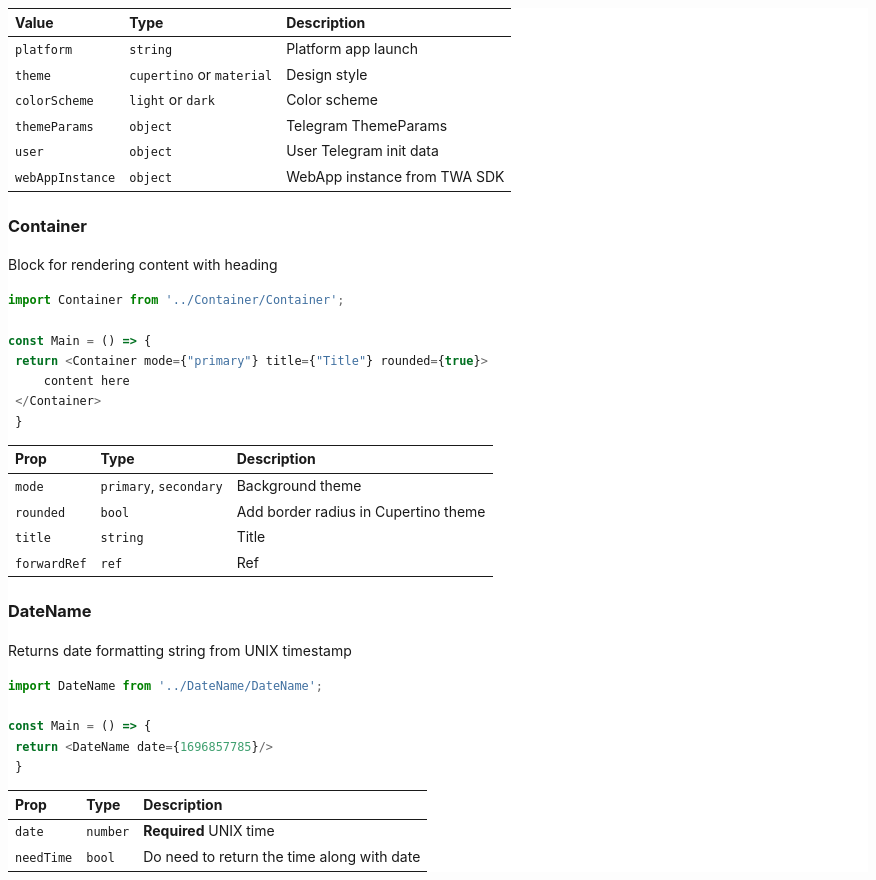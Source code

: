 | Value      | Type                   | Description   |  
|:----------|:-----------------------|:--------------|  
| `platform`    | `string` | Platform  app launch  |  
| `theme`    | `cupertino` or `material` | Design style  |  
| `colorScheme` | `light` or `dark` | Color scheme  |  
| `themeParams` | `object` | Telegram ThemeParams  |  
| `user` | `object` | User Telegram init data  |  
| `webAppInstance` | `object` | WebApp instance from TWA SDK  |  

### Container

Block for rendering content with heading

```javascript  
import Container from '../Container/Container';
  
const Main = () => {  
 return <Container mode={"primary"} title={"Title"} rounded={true}>
	 content here
 </Container>
 }  
```

| Prop      | Type                   | Description   |  
|:----------|:-----------------------|:--------------|  
| `mode`    | `primary`, `secondary` | Background theme |  
| `rounded`    | `bool` | Add border radius in Cupertino theme   |  
| `title`    | `string`  | Title |   
| `forwardRef`    | `ref`  | Ref | 

### DateName

Returns date formatting string from UNIX timestamp

```javascript  
import DateName from '../DateName/DateName';
  
const Main = () => {  
 return <DateName date={1696857785}/>
 }  
```

| Prop      | Type                   | Description   |  
|:----------|:-----------------------|:--------------|  
| `date`    | `number` | **Required** UNIX time |  
| `needTime`    | `bool` | Do need to return the time along with date  | 
